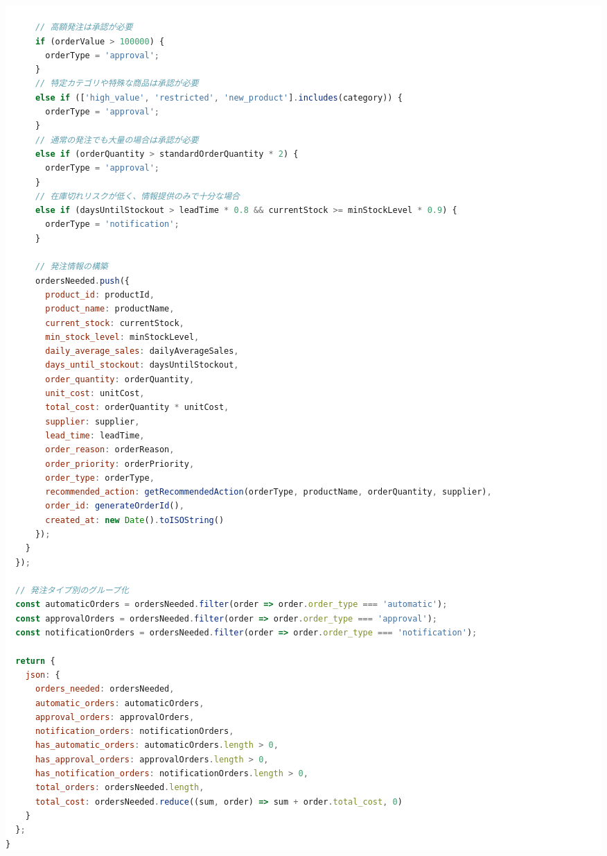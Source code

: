 ```javascript
      
      // 高額発注は承認が必要
      if (orderValue > 100000) {
        orderType = 'approval';
      }
      // 特定カテゴリや特殊な商品は承認が必要
      else if (['high_value', 'restricted', 'new_product'].includes(category)) {
        orderType = 'approval';
      }
      // 通常の発注でも大量の場合は承認が必要
      else if (orderQuantity > standardOrderQuantity * 2) {
        orderType = 'approval';
      }
      // 在庫切れリスクが低く、情報提供のみで十分な場合
      else if (daysUntilStockout > leadTime * 0.8 && currentStock >= minStockLevel * 0.9) {
        orderType = 'notification';
      }
      
      // 発注情報の構築
      ordersNeeded.push({
        product_id: productId,
        product_name: productName,
        current_stock: currentStock,
        min_stock_level: minStockLevel,
        daily_average_sales: dailyAverageSales,
        days_until_stockout: daysUntilStockout,
        order_quantity: orderQuantity,
        unit_cost: unitCost,
        total_cost: orderQuantity * unitCost,
        supplier: supplier,
        lead_time: leadTime,
        order_reason: orderReason,
        order_priority: orderPriority,
        order_type: orderType,
        recommended_action: getRecommendedAction(orderType, productName, orderQuantity, supplier),
        order_id: generateOrderId(),
        created_at: new Date().toISOString()
      });
    }
  });
  
  // 発注タイプ別のグループ化
  const automaticOrders = ordersNeeded.filter(order => order.order_type === 'automatic');
  const approvalOrders = ordersNeeded.filter(order => order.order_type === 'approval');
  const notificationOrders = ordersNeeded.filter(order => order.order_type === 'notification');
  
  return {
    json: {
      orders_needed: ordersNeeded,
      automatic_orders: automaticOrders,
      approval_orders: approvalOrders,
      notification_orders: notificationOrders,
      has_automatic_orders: automaticOrders.length > 0,
      has_approval_orders: approvalOrders.length > 0,
      has_notification_orders: notificationOrders.length > 0,
      total_orders: ordersNeeded.length,
      total_cost: ordersNeeded.reduce((sum, order) => sum + order.total_cost, 0)
    }
  };
}
```
